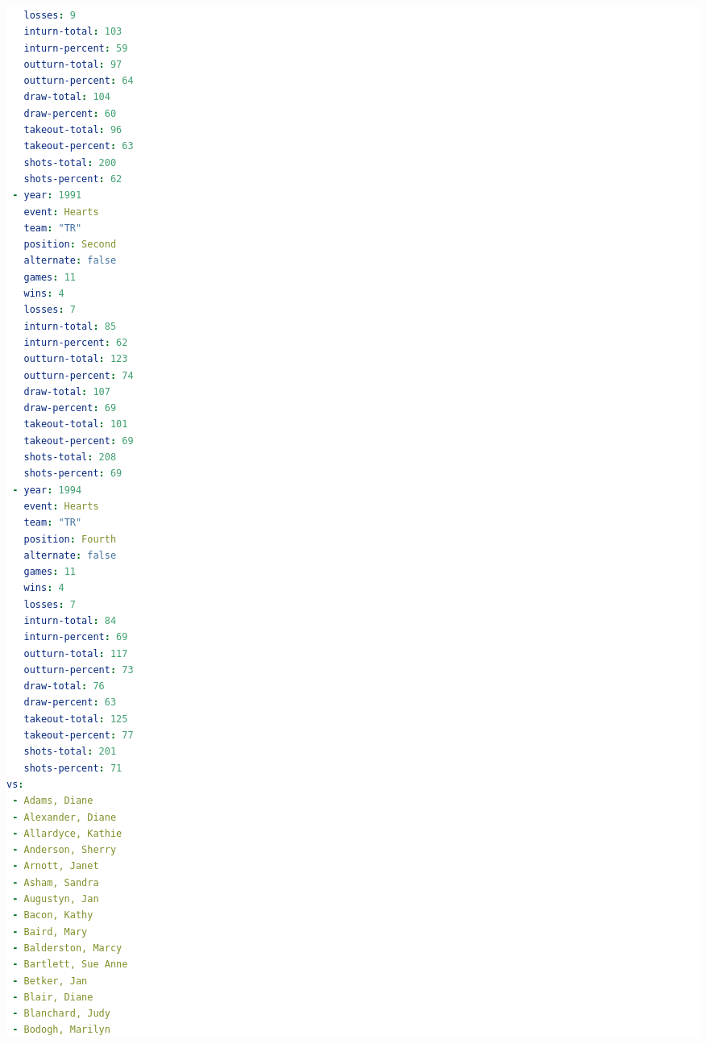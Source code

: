```yaml
   losses: 9
   inturn-total: 103
   inturn-percent: 59
   outturn-total: 97
   outturn-percent: 64
   draw-total: 104
   draw-percent: 60
   takeout-total: 96
   takeout-percent: 63
   shots-total: 200
   shots-percent: 62
 - year: 1991
   event: Hearts
   team: "TR"
   position: Second
   alternate: false
   games: 11
   wins: 4
   losses: 7
   inturn-total: 85
   inturn-percent: 62
   outturn-total: 123
   outturn-percent: 74
   draw-total: 107
   draw-percent: 69
   takeout-total: 101
   takeout-percent: 69
   shots-total: 208
   shots-percent: 69
 - year: 1994
   event: Hearts
   team: "TR"
   position: Fourth
   alternate: false
   games: 11
   wins: 4
   losses: 7
   inturn-total: 84
   inturn-percent: 69
   outturn-total: 117
   outturn-percent: 73
   draw-total: 76
   draw-percent: 63
   takeout-total: 125
   takeout-percent: 77
   shots-total: 201
   shots-percent: 71
vs:
 - Adams, Diane
 - Alexander, Diane
 - Allardyce, Kathie
 - Anderson, Sherry
 - Arnott, Janet
 - Asham, Sandra
 - Augustyn, Jan
 - Bacon, Kathy
 - Baird, Mary
 - Balderston, Marcy
 - Bartlett, Sue Anne
 - Betker, Jan
 - Blair, Diane
 - Blanchard, Judy
 - Bodogh, Marilyn
```